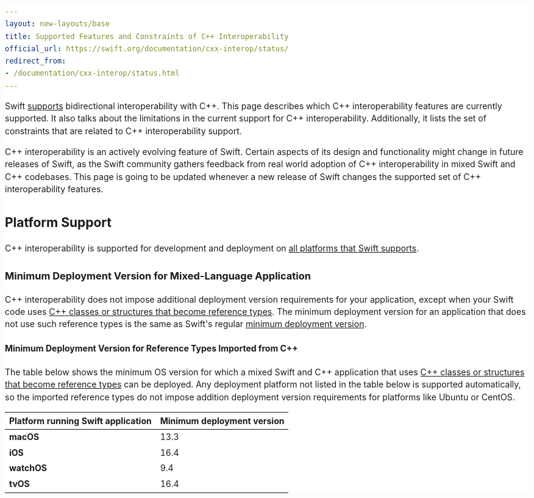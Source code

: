 ```yaml
---
layout: new-layouts/base
title: Supported Features and Constraints of C++ Interoperability
official_url: https://swift.org/documentation/cxx-interop/status/
redirect_from:
- /documentation/cxx-interop/status.html
---
```


Swift [supports](/documentation/cxx-interop) bidirectional interoperability with C++. This page
describes which C++ interoperability features are currently supported.
It also talks about the limitations
in the current support for C++ interoperability. Additionally, it lists the set
of constraints that are related to C++ interoperability support.

C++ interoperability is an actively evolving feature of Swift.
Certain
aspects of its design and functionality might change in future releases of
Swift, as the Swift community gathers feedback from real world adoption of C++
interoperability in mixed Swift and C++ codebases.
This page is going to be updated
whenever a new release of Swift changes the supported set of C++
interoperability features.

## Platform Support

C++ interoperability is supported for development and deployment
on [all platforms that Swift supports](/platform-support/).

### Minimum Deployment Version for Mixed-Language Application

C++ interoperability does not impose additional deployment version
requirements for your application, except when your Swift code
uses
[C++ classes or structures that become reference types](#minimum-deployment-version-for-reference-types-imported-from-c).
The minimum deployment version for an application that does not use such
reference types is the same as Swift's regular
[minimum deployment version](/platform-support#minimum-deployment-version).

#### Minimum Deployment Version for Reference Types Imported from C++

The table below shows the minimum OS version for which a mixed Swift and
C++ application that uses [C++ classes or structures that become reference types](/documentation/cxx-interop#mapping-c-types-to-swift-reference-types)
can be deployed. Any deployment platform not listed in the table below
is supported automatically, so the imported reference types do not
impose addition deployment version requirements for platforms like Ubuntu or CentOS.

| Platform running Swift application  | Minimum deployment version |
| ------------------------- | ------------- |
| **macOS**    | 13.3  |
| **iOS**  | 16.4 |
| **watchOS**   | 9.4  |
| **tvOS**   | 16.4  |
